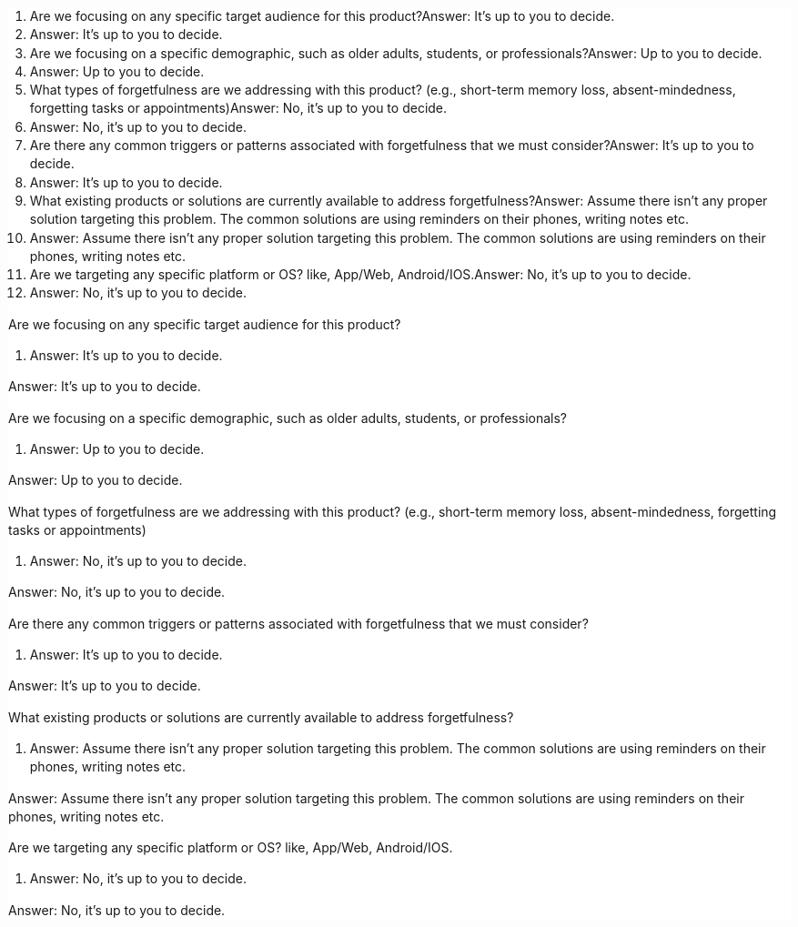 1. Are we focusing on any specific target audience for this product?Answer: It’s up to you to decide.
2. Answer: It’s up to you to decide.
3. Are we focusing on a specific demographic, such as older adults, students, or professionals?Answer: Up to you to decide.
4. Answer: Up to you to decide.
5. What types of forgetfulness are we addressing with this product? (e.g., short-term memory loss, absent-mindedness, forgetting tasks or appointments)Answer: No, it’s up to you to decide.
6. Answer: No, it’s up to you to decide.
7. Are there any common triggers or patterns associated with forgetfulness that we must consider?Answer: It’s up to you to decide.
8. Answer: It’s up to you to decide.
9. What existing products or solutions are currently available to address forgetfulness?Answer: Assume there isn’t any proper solution targeting this problem. The common solutions are using reminders on their phones, writing notes etc.
10. Answer: Assume there isn’t any proper solution targeting this problem. The common solutions are using reminders on their phones, writing notes etc.
11. Are we targeting any specific platform or OS? like, App/Web, Android/IOS.Answer: No, it’s up to you to decide.
12. Answer: No, it’s up to you to decide.

Are we focusing on any specific target audience for this product?

1. Answer: It’s up to you to decide.

Answer: It’s up to you to decide.

Are we focusing on a specific demographic, such as older adults, students, or professionals?

1. Answer: Up to you to decide.

Answer: Up to you to decide.

What types of forgetfulness are we addressing with this product? (e.g., short-term memory loss, absent-mindedness, forgetting tasks or appointments)

1. Answer: No, it’s up to you to decide.

Answer: No, it’s up to you to decide.

Are there any common triggers or patterns associated with forgetfulness that we must consider?

1. Answer: It’s up to you to decide.

Answer: It’s up to you to decide.

What existing products or solutions are currently available to address forgetfulness?

1. Answer: Assume there isn’t any proper solution targeting this problem. The common solutions are using reminders on their phones, writing notes etc.

Answer: Assume there isn’t any proper solution targeting this problem. The common solutions are using reminders on their phones, writing notes etc.

Are we targeting any specific platform or OS? like, App/Web, Android/IOS.

1. Answer: No, it’s up to you to decide.

Answer: No, it’s up to you to decide.
